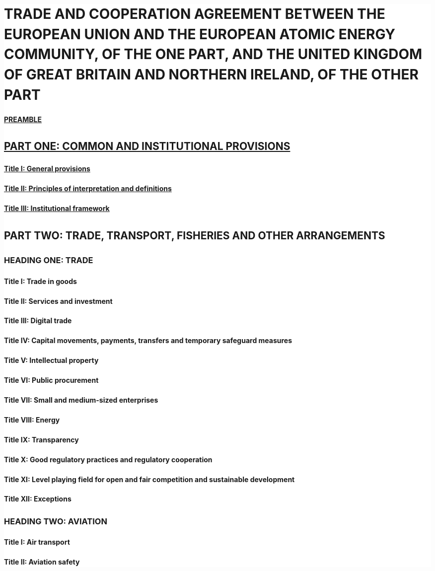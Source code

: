 # TRADE AND COOPERATION AGREEMENT BETWEEN THE EUROPEAN UNION AND THE EUROPEAN ATOMIC ENERGY COMMUNITY, OF THE ONE PART, AND THE UNITED KINGDOM OF GREAT BRITAIN AND NORTHERN IRELAND, OF THE OTHER PART

#### [PREAMBLE](preamble.md)

## [PART ONE: COMMON AND INSTITUTIONAL PROVISIONS](part-one-common-and-institutional-provisions.md)

#### [Title I: General provisions](part-one-title-i-general-provisions.md)

#### [Title II: Principles of interpretation and definitions](part-one-title-ii-principles-of-interpretation-and-definitions.md)

#### [Title III: Institutional framework](part-one-title-iii-institutional-framework.md)

## PART TWO: TRADE, TRANSPORT, FISHERIES AND OTHER ARRANGEMENTS 

### HEADING ONE: TRADE 
#### Title I: Trade in goods
#### Title II: Services and investment 
#### Title III: Digital trade 
#### Title IV: Capital movements, payments, transfers and temporary safeguard measures 
#### Title V: Intellectual property 
#### Title VI: Public procurement
#### Title VII: Small and medium-sized enterprises
#### Title VIII: Energy 
#### Title IX: Transparency
#### Title X: Good regulatory practices and regulatory cooperation
#### Title XI: Level playing field for open and fair competition and sustainable development 
#### Title XII: Exceptions 

### HEADING TWO: AVIATION 
#### Title I: Air transport
#### Title II: Aviation safety 
